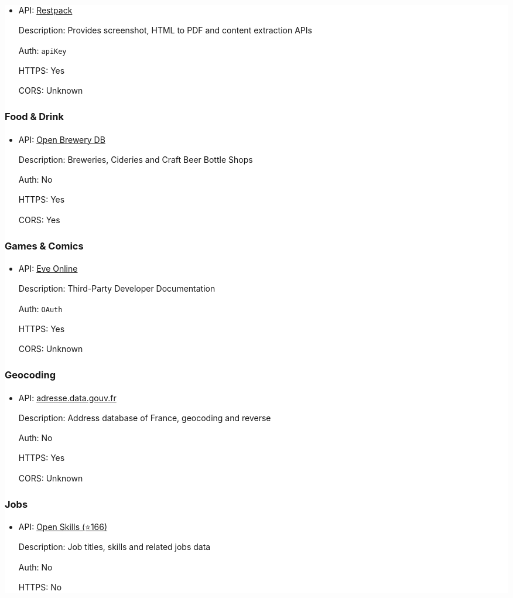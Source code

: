 - API: [Restpack](https://restpack.io/)

  Description: Provides screenshot, HTML to PDF and content extraction APIs

  Auth: `apiKey`

  HTTPS: Yes

  CORS: Unknown



### Food & Drink

- API: [Open Brewery DB](https://www.openbrewerydb.org)

  Description: Breweries, Cideries and Craft Beer Bottle Shops

  Auth: No

  HTTPS: Yes

  CORS: Yes



### Games & Comics

- API: [Eve Online](https://esi.evetech.net/ui)

  Description: Third-Party Developer Documentation

  Auth: `OAuth`

  HTTPS: Yes

  CORS: Unknown



### Geocoding

- API: [adresse.data.gouv.fr](https://adresse.data.gouv.fr)

  Description: Address database of France, geocoding and reverse

  Auth: No

  HTTPS: Yes

  CORS: Unknown



### Jobs

- API: [Open Skills (⭐166)](https://github.com/workforce-data-initiative/skills-api/wiki/API-Overview)

  Description: Job titles, skills and related jobs data

  Auth: No

  HTTPS: No
